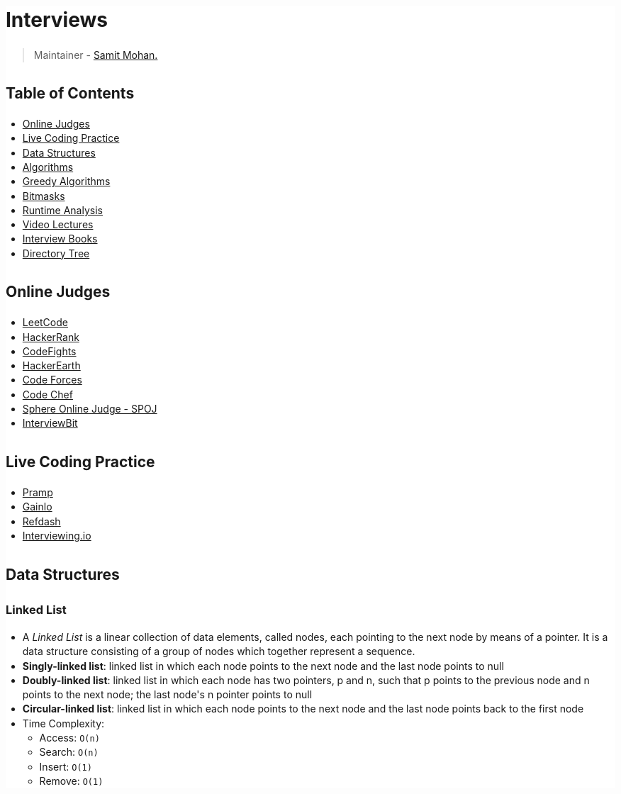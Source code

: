 # Interviews
> Maintainer - [Samit Mohan.](https://github.com/samitmohan)

## Table of Contents
- [Online Judges](#online-judges)
- [Live Coding Practice](#live-coding-practice)
- [Data Structures](#data-structures)
- [Algorithms](#algorithms)
- [Greedy Algorithms](#greedy-algorithms)
- [Bitmasks](#bitmasks)
- [Runtime Analysis](#runtime-analysis)
- [Video Lectures](#video-lectures)
- [Interview Books](#interview-books)
- [Directory Tree](#directory-tree)

## Online Judges
* [LeetCode](https://leetcode.com/)
* [HackerRank](https://www.hackerrank.com/)
* [CodeFights](https://codefights.com/)
* [HackerEarth](https://www.hackerearth.com)
* [Code Forces](http://codeforces.com/)
* [Code Chef](https://www.codechef.com/)
* [Sphere Online Judge - SPOJ](http://www.spoj.com/)
* [InterviewBit](https://www.interviewbit.com/)

## Live Coding Practice
* [Pramp](https://www.pramp.com/ref/gt4)
* [Gainlo](http://www.gainlo.co/#!/)
* [Refdash](https://refdash.com/)
* [Interviewing.io](https://www.interviewing.io/)

## Data Structures
### Linked List
 * A *Linked List* is a linear collection of data elements, called nodes, each
   pointing to the next node by means of a pointer. It is a data structure
   consisting of a group of nodes which together represent a sequence.
 * **Singly-linked list**: linked list in which each node points to the next node and the last node points to null
 * **Doubly-linked list**: linked list in which each node has two pointers, p and n, such that p points to the previous node and n points to the next node; the last node's n pointer points to null
 * **Circular-linked list**: linked list in which each node points to the next node and the last node points back to the first node
 * Time Complexity:
   * Access: `O(n)`
   * Search: `O(n)`
   * Insert: `O(1)`
   * Remove: `O(1)`
